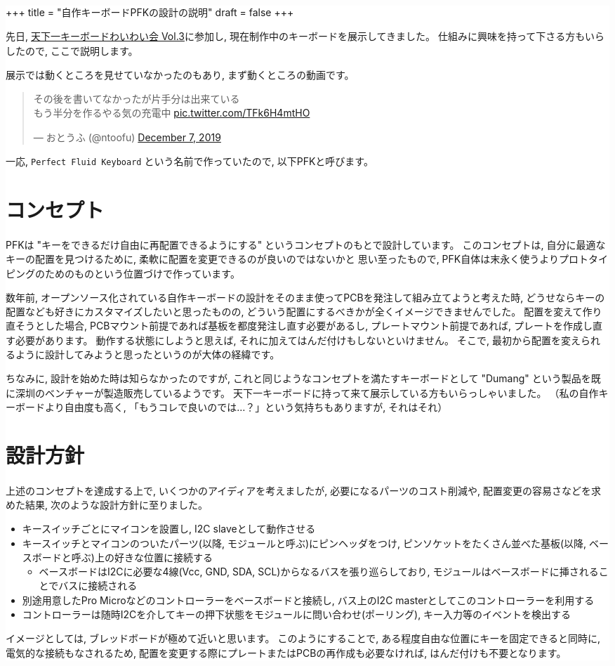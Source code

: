 +++
title = "自作キーボードPFKの設計の説明"
draft = false
+++

先日, [天下一キーボードわいわい会 Vol.3](https://tenkey.connpass.com/event/150626/)に参加し,
現在制作中のキーボードを展示してきました。
仕組みに興味を持って下さる方もいらしたので, ここで説明します。

展示では動くところを見せていなかったのもあり, まず動くところの動画です。

<blockquote class="twitter-tweet"><p lang="ja" dir="ltr">その後を書いてなかったが片手分は出来ている<br>もう半分を作るやる気の充電中 <a href="https://t.co/TFk6H4mtHO">pic.twitter.com/TFk6H4mtHO</a></p>&mdash; おとうふ (@ntoofu) <a href="https://twitter.com/ntoofu/status/1203310330660577281?ref_src=twsrc%5Etfw">December 7, 2019</a></blockquote> <script async src="https://platform.twitter.com/widgets.js" charset="utf-8"></script> 

一応, `Perfect Fluid Keyboard` という名前で作っていたので, 以下PFKと呼びます。

# コンセプト

PFKは "キーをできるだけ自由に再配置できるようにする" というコンセプトのもとで設計しています。
このコンセプトは, 自分に最適なキーの配置を見つけるために, 柔軟に配置を変更できるのが良いのではないかと
思い至ったもので, PFK自体は末永く使うよりプロトタイピングのためのものという位置づけで作っています。

数年前, オープンソース化されている自作キーボードの設計をそのまま使ってPCBを発注して組み立てようと考えた時,
どうせならキーの配置なども好きにカスタマイズしたいと思ったものの,
どういう配置にするべきかが全くイメージできませんでした。
配置を変えて作り直そうとした場合, PCBマウント前提であれば基板を都度発注し直す必要があるし,
プレートマウント前提であれば, プレートを作成し直す必要があります。
動作する状態にしようと思えば, それに加えてはんだ付けもしないといけません。
そこで, 最初から配置を変えられるように設計してみようと思ったというのが大体の経緯です。

ちなみに, 設計を始めた時は知らなかったのですが, これと同じようなコンセプトを満たすキーボードとして
"Dumang" という製品を既に深圳のベンチャーが製造販売しているようです。
天下一キーボードに持って来て展示している方もいらっしゃいました。
（私の自作キーボードより自由度も高く, 「もうコレで良いのでは…？」という気持ちもありますが, それはそれ）

# 設計方針

上述のコンセプトを達成する上で, いくつかのアイディアを考えましたが,
必要になるパーツのコスト削減や, 配置変更の容易さなどを求めた結果, 次のような設計方針に至りました。

* キースイッチごとにマイコンを設置し, I2C slaveとして動作させる
* キースイッチとマイコンのついたパーツ(以降, モジュールと呼ぶ)にピンヘッダをつけ,
  ピンソケットをたくさん並べた基板(以降, ベースボードと呼ぶ)上の好きな位置に接続する
    * ベースボードはI2Cに必要な4線(Vcc, GND, SDA, SCL)からなるバスを張り巡らしており,
      モジュールはベースボードに挿されることでバスに接続される
* 別途用意したPro Microなどのコントローラーをベースボードと接続し,
  バス上のI2C masterとしてこのコントローラーを利用する
* コントローラーは随時I2Cを介してキーの押下状態をモジュールに問い合わせ(ポーリング),
  キー入力等のイベントを検出する

イメージとしては, ブレッドボードが極めて近いと思います。
このようにすることで, ある程度自由な位置にキーを固定できると同時に,
電気的な接続もなされるため, 配置を変更する際にプレートまたはPCBの再作成も必要なければ,
はんだ付けも不要となります。
